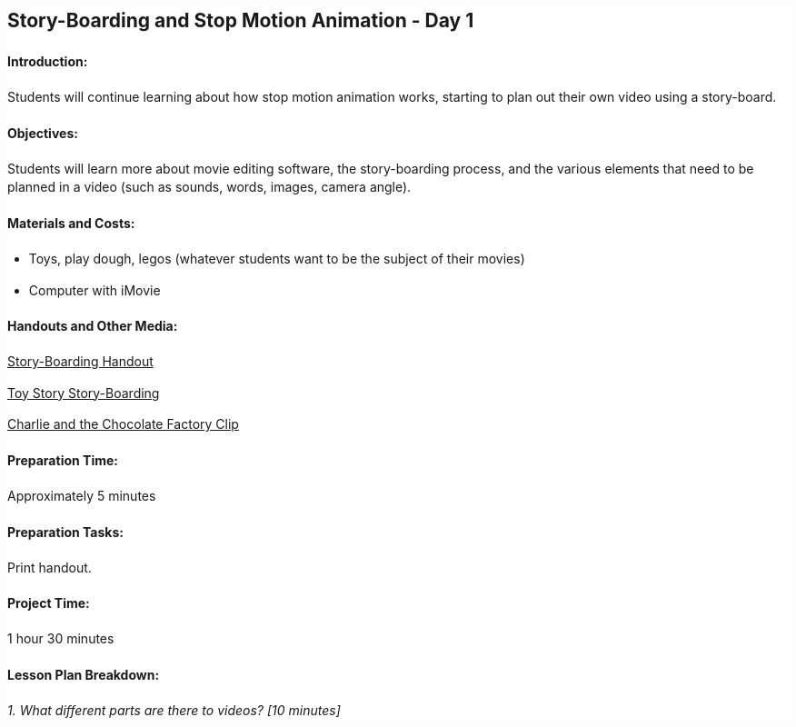 
## Story-Boarding and Stop Motion Animation - Day 1




#### Introduction:


Students will continue learning about how stop motion animation works, starting to plan out their own video using a story-board.


#### Objectives:


Students will learn more about movie editing software, the story-boarding process, and the various elements that need to be planned in a video (such as sounds, words, images, camera angle).


#### Materials and Costs:





	
  * Toys, play dough, legos (whatever students want to be the subject of their movies)

	
  * Computer with iMovie




#### Handouts and Other Media:


[Story-Boarding Handout](http://9-dots.org/wp-uploads/2013/02/STORY-BOARDING-HANDOUT.docx)

[Toy Story Story-Boarding](http://www.youtube.com/watch?v=QOeaC8kcxH0)

[Charlie and the Chocolate Factory Clip](http://www.youtube.com/watch?v=BUIlKbZKha0)


#### Preparation Time:


Approximately 5 minutes


#### Preparation Tasks:


Print handout.


#### Project Time:


1 hour 30 minutes


#### Lesson Plan Breakdown:


_1. What different parts are there to videos? [10 minutes]_
